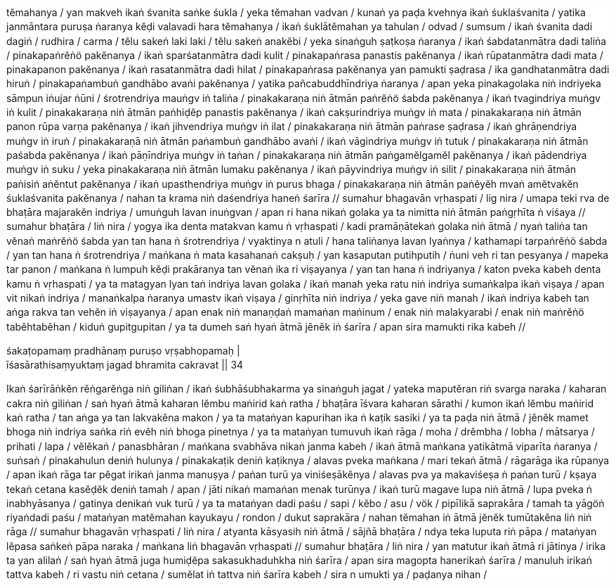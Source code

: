  tĕmahanya / yan makveh ikaṅ śvanita saṅke śukla / yeka tĕmahan vadvan / kunaṅ ya paḍa kvehnya ikaṅ śuklaśvanita / yatika janmāntara puruṣa ṅaranya kĕḍi valavadi hara tĕmahanya / ikaṅ śuklātĕmahan ya tahulan / odvad / sumsum / ikaṅ śvanita dadi dagiṅ / rudhira / carma / tĕlu sakeṅ laki laki / tĕlu sakeṅ anakĕbi / yeka sinaṅguh ṣaṭkoṣa ṅaranya / ikaṅ śabdatanmātra dadi taliṅa / pinakapaṅrĕṅö pakĕnanya / ikaṅ sparśatanmātra dadi kulit / pinakapaṅrasa panastis pakĕnanya / ikaṅ rūpatanmātra dadi mata / pinakapanon pakĕnanya / ikaṅ rasatanmātra dadi hilat / pinakapaṅrasa pakĕnanya yan pamukti ṣaḍrasa / ika gandhatanmātra dadi hiruṅ / pinakapaṅambuṅ gandhābo avaṅi pakĕnanya / yatika pañcabuddhīndriya ṅaranya / apan yeka pinakagolaka niṅ indriyeka sāmpun iṅujar ṅūni / śrotrendriya mauṅgv iṅ taliṅa / pinakakaraṇa niṅ ātmān paṅrĕṅö śabda pakĕnanya / ikaṅ tvagindriya muṅgv iṅ kulit / pinakakaraṇa niṅ ātmān paṅhiḍĕp panastis pakĕnanya / ikaṅ cakṣurindriya muṅgv iṅ mata / pinakakaraṇa niṅ ātmān panon rūpa varṇa pakĕnanya / ikaṅ jihvendriya muṅgv iṅ ilat / pinakakaraṇa niṅ ātmān paṅrase ṣaḍrasa / ikaṅ ghrāṇendriya muṅgv iṅ iruṅ / pinakakaraṇā niṅ ātmān paṅambuṅ gandhābo avaṅi / ikaṅ vāgindriya muṅgv iṅ tutuk / pinakakaraṇa niṅ ātmān paśabda pakĕnanya / ikaṅ pāṇīndriya muṅgv iṅ taṅan / pinakakaraṇa niṅ ātmān paṅgamĕlgamĕl pakĕnanya / ikaṅ pādendriya muṅgv iṅ suku / yeka pinakakaraṇa niṅ ātmān lumaku pakĕnanya / ikaṅ pāyvindriya muṅgv iṅ silit / pinakakaraṇa niṅ ātmān paṅisiṅ aṅĕntut pakĕnanya / ikaṅ upasthendriya muṅgv iṅ purus bhaga / pinakakaraṇa niṅ ātmān paṅĕyĕh mvaṅ amĕtvakĕn śuklaśvanita pakĕnanya / nahan ta krama niṅ daśendriya haneṅ śarīra // sumahur bhagavān vṛhaspati / lig nira / umapa teki rva de bhaṭāra majarakĕn indriya / umuṅguh lavan inuṅgvan / apan ri hana nikaṅ golaka ya ta nimitta niṅ ātmān paṅgṛhīta ṅ viśaya // sumahur bhaṭāra / liṅ nira / yogya ika denta matakvan kamu ṅ vṛhaspati / kadi pramāṇātekaṅ golaka niṅ ātmā / nyaṅ taliṅa tan vĕnaṅ maṅrĕṅö śabda yan tan hana ṅ śrotrendriya / vyaktinya n atuli / hana taliṅanya lavan lyaṅnya / kathamapi tarpaṅrĕṅö śabda / yan tan hana ṅ śrotrendriya / maṅkana ṅ mata kasahanaṅ cakṣuḥ / yan kasaputan putihputih / ṅuni veh ri tan pesyanya / mapeka tar panon / maṅkana ṅ lumpuh kĕḍi prakāranya tan vĕnaṅ ika ri viṣayanya / yan tan hana ṅ indriyanya / katon pveka kabeh denta kamu ṅ vṛhaspati / ya ta matagyan lyan taṅ indriya lavan golaka / ikaṅ manah yeka ratu niṅ indriya sumaṅkalpa ikaṅ viṣaya / apan vit nikaṅ indriya / manaṅkalpa ṅaranya umastv ikaṅ viṣaya / ginṛhīta niṅ indriya / yeka gave niṅ manah / ikaṅ indriya kabeh tan aṅga rakva tan vehĕn iṅ viṣayanya / apan enak niṅ manaṇḍaṅ mamaṅan maṅinum / enak niṅ malakyarabi / enak niṅ maṅrĕṅö tabĕhtabĕhan / kiduṅ gupitgupitan / ya ta dumeh saṅ hyaṅ ātmā jĕnĕk iṅ śarīra / apan sira mamukti rika kabeh //  
  
śakaṭopamaṃ pradhānaṃ puruṣo vṛṣabhopamaḥ |  
īśasārathisaṃyuktaṃ jagad bhramita cakravat || 34  
  
Ikaṅ śarīrāṅkĕn rĕṅgarĕṅga niṅ giliṅan / ikaṅ śubhāśubhakarma ya sinaṅguh jagat / yateka maputĕran riṅ svarga naraka / kaharan cakra niṅ giliṅan / saṅ hyaṅ ātmā kaharan lĕmbu maṅirid kaṅ ratha / bhaṭāra īśvara kaharan sārathi / kumon ikaṅ lĕmbu maṅirid kaṅ ratha / tan aṅga ya tan lakvakĕna makon / ya ta mataṅyan kapurihan ika ṅ kaṭik sasiki / ya ta paḍa niṅ ātmā / jĕnĕk mamet bhoga niṅ indriya saṅka riṅ evĕh niṅ bhoga pinetnya / ya ta mataṅyan tumuvuh ikaṅ rāga / moha / drĕmbha / lobha / mātsarya / prihati / lapa / vĕlĕkaṅ / panasbhāran / maṅkana svabhāva nikaṅ janma kabeh / ikaṅ ātmā maṅkana yatikātmā viparīta ṅaranya / suṅsaṅ / pinakahulun deniṅ hulunya / pinakakaṭik deniṅ kaṭiknya / alavas pveka maṅkana / mari tekaṅ ātmā / rāgarāga ika rūpanya / apan ikaṅ rāga tar pĕgat irikaṅ janma manuṣya / paṅan turū ya viniśeṣākĕnya / alavas pva ya makaviśeṣa ṅ paṅan turū / kṣaya tekaṅ cetana kasĕḍĕk deniṅ tamah / apan / jāti nikaṅ mamaṅan menak turūnya / ikaṅ turū magave lupa niṅ ātmā / lupa pveka ṅ inabhyāsanya / gatinya denikaṅ vuk turū / ya ta mataṅyan dadi paśu / sapi / kĕbo / asu / vök / pipīlikā saprakāra / tamah ta yāgöṅ riyaṅdadi paśu / mataṅyan matĕmahan kayukayu / rondon / dukut saprakāra / nahan tĕmahan iṅ ātmā jĕnĕk tumūtakĕna liṅ niṅ rāga // sumahur bhagavān vṛhaspati / liṅ nira / atyanta kāsyasih niṅ ātmā / sājñā bhaṭāra / ndya teka luputa riṅ pāpa / mataṅyan lĕpasa saṅkeṅ pāpa naraka / maṅkana liṅ bhagavān vṛhaspati // sumahur bhaṭāra / liṅ nira / yan matutur ikaṅ ātmā ri jātinya / irika ta yan alilaṅ / saṅ hyaṅ ātmā juga humiḍĕpa sakasukhaduhkha niṅ śarīra / apan sira magopta hanerikaṅ śarīra / manuluh irikaṅ tattva kabeh / ri vastu niṅ cetana / sumĕlat iṅ tattva niṅ śarīra kabeh / sira n umukti ya / paḍanya nihan /  
  